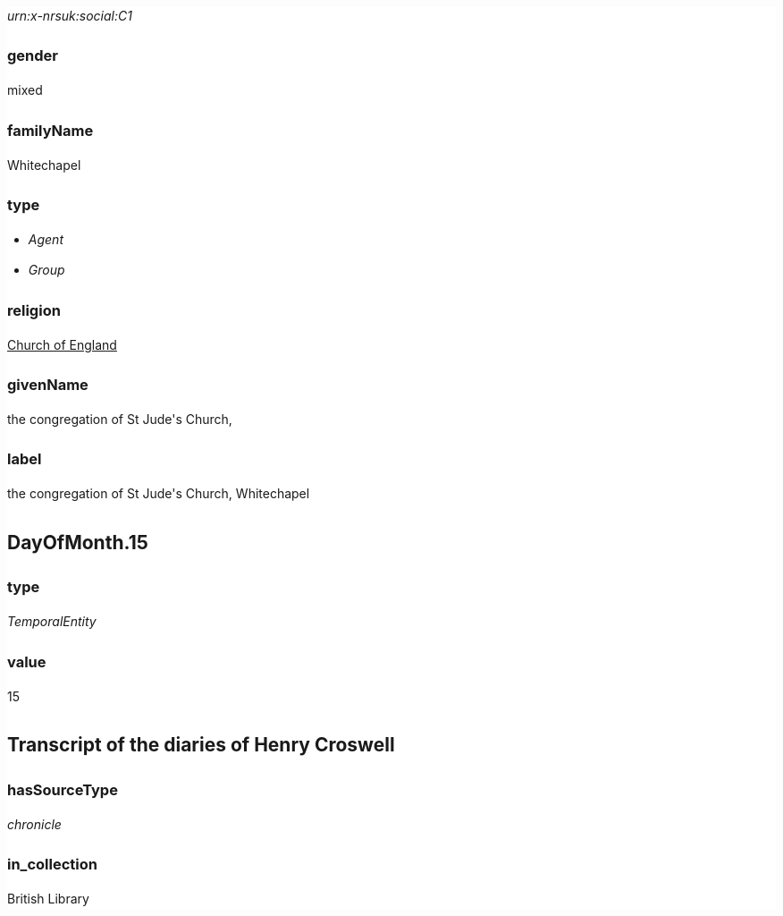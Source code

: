 
*urn:x-nrsuk:social:C1*

### gender


mixed

### familyName


Whitechapel

### type

 - *Agent*

 - *Group*

### religion


[Church of England](#Church-of-England)

### givenName


the congregation of St Jude's Church,

### label


the congregation of St Jude's Church, Whitechapel

## DayOfMonth.15

### type


*TemporalEntity*

### value


15

## Transcript of the diaries of Henry Croswell

### hasSourceType


*chronicle*

### in_collection


British Library
